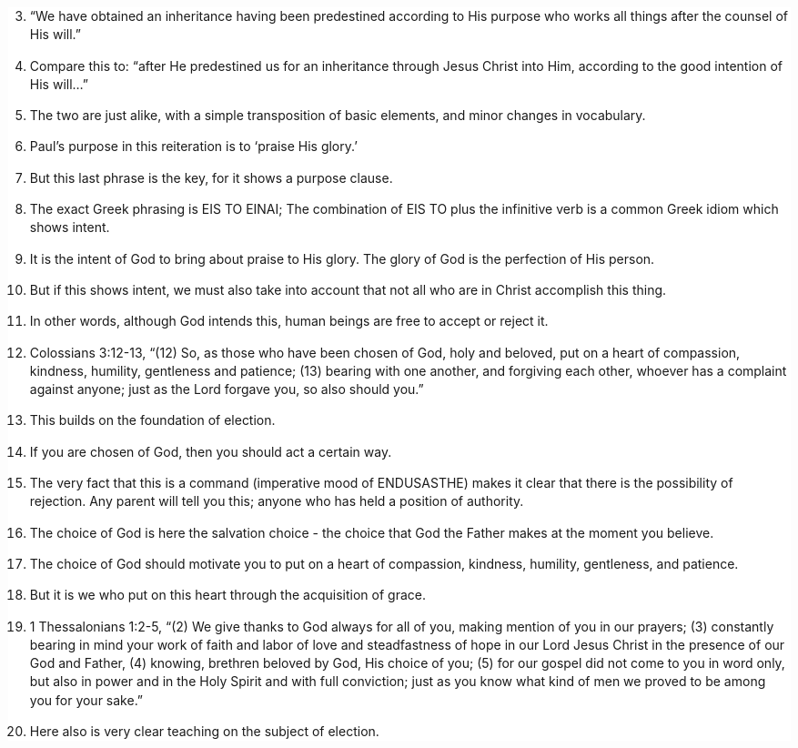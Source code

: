 3.  “We have obtained an inheritance having been predestined according
    to His purpose who works all things after the counsel of His will.”

4.  Compare this to: “after He predestined us for an inheritance through
    Jesus Christ into Him, according to the good intention of His will…”

5.  The two are just alike, with a simple transposition of basic
    elements, and minor changes in vocabulary.

6.  Paul’s purpose in this reiteration is to ‘praise His glory.’

1.  But this last phrase is the key, for it shows a purpose clause.

2.  The exact Greek phrasing is EIS TO EINAI; The combination of EIS TO
    plus the infinitive verb is a common Greek idiom which shows intent.

3.  It is the intent of God to bring about praise to His glory. The
    glory of God is the perfection of His person.

4.  But if this shows intent, we must also take into account that not
    all who are in Christ accomplish this thing.

5.  In other words, although God intends this, human beings are free to
    accept or reject it.

1.  Colossians 3:12-13, “(12) So, as those who have been chosen of God,
    holy and beloved, put on a heart of compassion, kindness, humility,
    gentleness and patience; (13) bearing with one another, and
    forgiving each other, whoever has a complaint against anyone; just
    as the Lord forgave you, so also should you.”

1.  This builds on the foundation of election.

2.  If you are chosen of God, then you should act a certain way.

3.  The very fact that this is a command (imperative mood of ENDUSASTHE)
    makes it clear that there is the possibility of rejection. Any
    parent will tell you this; anyone who has held a position of
    authority.

4.  The choice of God is here the salvation choice - the choice that God
    the Father makes at the moment you believe.

5.  The choice of God should motivate you to put on a heart of
    compassion, kindness, humility, gentleness, and patience.

6.  But it is we who put on this heart through the acquisition of grace.

1.  1 Thessalonians 1:2-5, “(2) We give thanks to God always for all of
    you, making mention of you in our prayers; (3) constantly bearing in
    mind your work of faith and labor of love and steadfastness of hope
    in our Lord Jesus Christ in the presence of our God and Father, (4)
    knowing, brethren beloved by God, His choice of you; (5) for our
    gospel did not come to you in word only, but also in power and in
    the Holy Spirit and with full conviction; just as you know what kind
    of men we proved to be among you for your sake.”

1.  Here also is very clear teaching on the subject of election.
